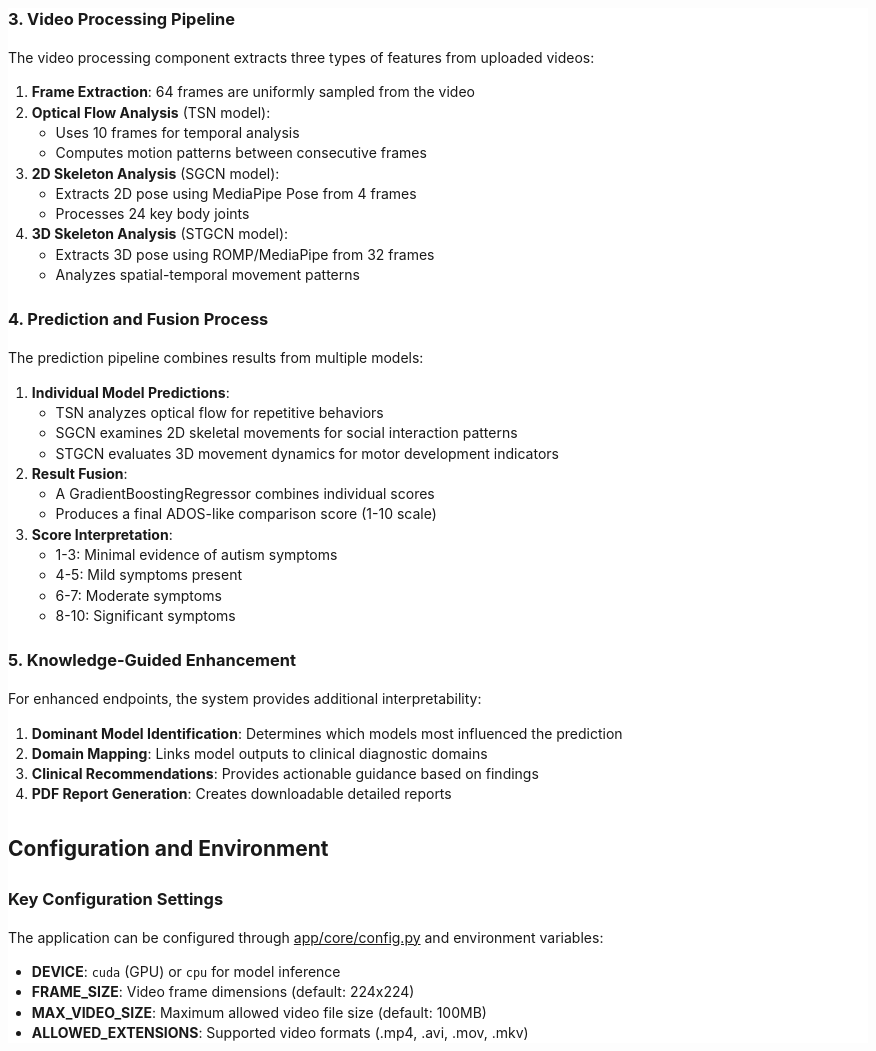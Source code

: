 ### 3. Video Processing Pipeline

The video processing component extracts three types of features from uploaded videos:

1. **Frame Extraction**: 64 frames are uniformly sampled from the video
2. **Optical Flow Analysis** (TSN model):
   - Uses 10 frames for temporal analysis
   - Computes motion patterns between consecutive frames
3. **2D Skeleton Analysis** (SGCN model):
   - Extracts 2D pose using MediaPipe Pose from 4 frames
   - Processes 24 key body joints
4. **3D Skeleton Analysis** (STGCN model):
   - Extracts 3D pose using ROMP/MediaPipe from 32 frames
   - Analyzes spatial-temporal movement patterns

### 4. Prediction and Fusion Process

The prediction pipeline combines results from multiple models:

1. **Individual Model Predictions**:
   - TSN analyzes optical flow for repetitive behaviors
   - SGCN examines 2D skeletal movements for social interaction patterns
   - STGCN evaluates 3D movement dynamics for motor development indicators
2. **Result Fusion**:
   - A GradientBoostingRegressor combines individual scores
   - Produces a final ADOS-like comparison score (1-10 scale)
3. **Score Interpretation**:
   - 1-3: Minimal evidence of autism symptoms
   - 4-5: Mild symptoms present
   - 6-7: Moderate symptoms
   - 8-10: Significant symptoms

### 5. Knowledge-Guided Enhancement

For enhanced endpoints, the system provides additional interpretability:

1. **Dominant Model Identification**: Determines which models most influenced the prediction
2. **Domain Mapping**: Links model outputs to clinical diagnostic domains
3. **Clinical Recommendations**: Provides actionable guidance based on findings
4. **PDF Report Generation**: Creates downloadable detailed reports

## Configuration and Environment

### Key Configuration Settings

The application can be configured through [app/core/config.py](file:///c%3A/Autism/SW-AI-6-Knowledge-Guided-LVM-for-Early-Autism-Screening/app/core/config.py) and environment variables:

- **DEVICE**: `cuda` (GPU) or `cpu` for model inference
- **FRAME_SIZE**: Video frame dimensions (default: 224x224)
- **MAX_VIDEO_SIZE**: Maximum allowed video file size (default: 100MB)
- **ALLOWED_EXTENSIONS**: Supported video formats (.mp4, .avi, .mov, .mkv)
